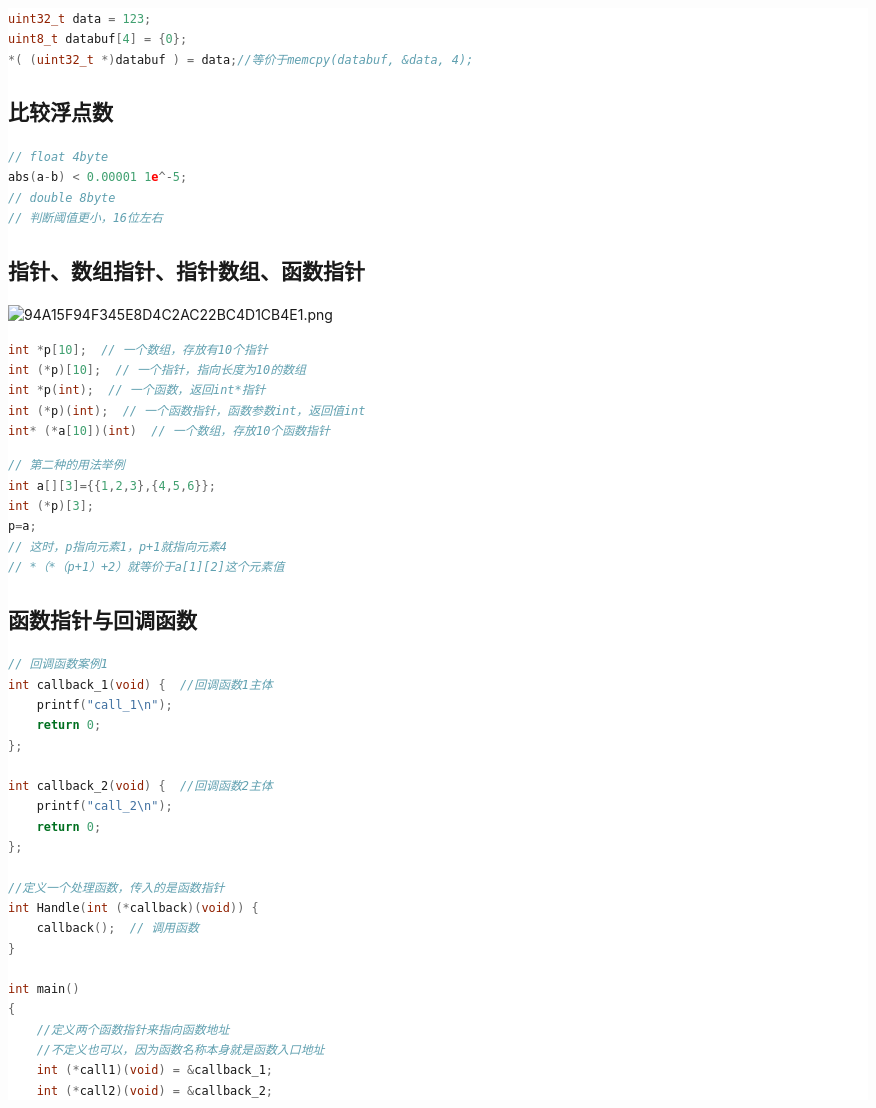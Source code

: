 ```c
uint32_t data = 123;
uint8_t databuf[4] = {0};
*( (uint32_t *)databuf ) = data;//等价于memcpy(databuf, &data, 4);
```



## 比较浮点数

```c++
// float 4byte
abs(a-b) < 0.00001 1e^-5;
// double 8byte
// 判断阈值更小，16位左右
```



## 指针、数组指针、指针数组、函数指针

![94A15F94F345E8D4C2AC22BC4D1CB4E1.png](https://obsidian-1321127127.cos.ap-beijing.myqcloud.com/94A15F94F345E8D4C2AC22BC4D1CB4E1.png)

```c
int *p[10];  // 一个数组，存放有10个指针
int (*p)[10];  // 一个指针，指向长度为10的数组
int *p(int);  // 一个函数，返回int*指针
int (*p)(int);  // 一个函数指针，函数参数int，返回值int
int* (*a[10])(int)  // 一个数组，存放10个函数指针
```

```c
// 第二种的用法举例
int a[][3]={{1,2,3},{4,5,6}};
int (*p)[3];
p=a;
// 这时，p指向元素1，p+1就指向元素4
// *（*（p+1）+2）就等价于a[1][2]这个元素值
```



## 函数指针与回调函数

```c
// 回调函数案例1
int callback_1(void) {  //回调函数1主体
    printf("call_1\n");
    return 0;
};

int callback_2(void) {  //回调函数2主体
    printf("call_2\n");
    return 0;
};

//定义一个处理函数，传入的是函数指针
int Handle(int (*callback)(void)) {
    callback();  // 调用函数
}

int main()
{
    //定义两个函数指针来指向函数地址
    //不定义也可以，因为函数名称本身就是函数入口地址
    int (*call1)(void) = &callback_1;
    int (*call2)(void) = &callback_2;

```